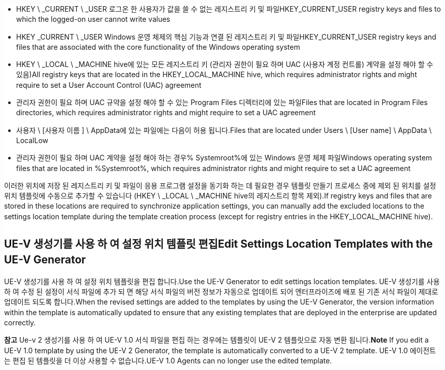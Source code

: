 -   <span data-ttu-id="2b214-131">HKEY \ _CURRENT \ _USER 로그온 한 사용자가 값을 쓸 수 없는 레지스트리 키 및 파일</span><span class="sxs-lookup"><span data-stu-id="2b214-131">HKEY\_CURRENT\_USER registry keys and files to which the logged-on user cannot write values</span></span>

-   <span data-ttu-id="2b214-132">HKEY _CURRENT \ _USER Windows 운영 체제의 핵심 기능과 연결 된 레지스트리 키 및 파일</span><span class="sxs-lookup"><span data-stu-id="2b214-132">HKEY\_CURRENT\_USER registry keys and files that are associated with the core functionality of the Windows operating system</span></span>

-   <span data-ttu-id="2b214-133">HKEY \ _LOCAL \ _MACHINE hive에 있는 모든 레지스트리 키 (관리자 권한이 필요 하며 UAC (사용자 계정 컨트롤) 계약을 설정 해야 할 수 있음)</span><span class="sxs-lookup"><span data-stu-id="2b214-133">All registry keys that are located in the HKEY\_LOCAL\_MACHINE hive, which requires administrator rights and might require to set a User Account Control (UAC) agreement</span></span>

-   <span data-ttu-id="2b214-134">관리자 권한이 필요 하며 UAC 규약을 설정 해야 할 수 있는 Program Files 디렉터리에 있는 파일</span><span class="sxs-lookup"><span data-stu-id="2b214-134">Files that are located in Program Files directories, which requires administrator rights and might require to set a UAC agreement</span></span>

-   <span data-ttu-id="2b214-135">사용자 \\ [사용자 이름 \] \\ AppData에 있는 파일에는 다음이 허용 됩니다.</span><span class="sxs-lookup"><span data-stu-id="2b214-135">Files that are located under Users \\ \[User name\] \\ AppData \\ LocalLow</span></span>

-   <span data-ttu-id="2b214-136">관리자 권한이 필요 하며 UAC 계약을 설정 해야 하는 경우% Systemroot%에 있는 Windows 운영 체제 파일</span><span class="sxs-lookup"><span data-stu-id="2b214-136">Windows operating system files that are located in %Systemroot%, which requires administrator rights and might require to set a UAC agreement</span></span>

<span data-ttu-id="2b214-137">이러한 위치에 저장 된 레지스트리 키 및 파일이 응용 프로그램 설정을 동기화 하는 데 필요한 경우 템플릿 만들기 프로세스 중에 제외 된 위치를 설정 위치 템플릿에 수동으로 추가할 수 있습니다 (HKEY \ _LOCAL \ _MACHINE hive의 레지스트리 항목 제외).</span><span class="sxs-lookup"><span data-stu-id="2b214-137">If registry keys and files that are stored in these locations are required to synchronize application settings, you can manually add the excluded locations to the settings location template during the template creation process (except for registry entries in the HKEY\_LOCAL\_MACHINE hive).</span></span>

## <a href="" id="edit"></a><span data-ttu-id="2b214-138">UE-V 생성기를 사용 하 여 설정 위치 템플릿 편집</span><span class="sxs-lookup"><span data-stu-id="2b214-138">Edit Settings Location Templates with the UE-V Generator</span></span>


<span data-ttu-id="2b214-139">UE-V 생성기를 사용 하 여 설정 위치 템플릿을 편집 합니다.</span><span class="sxs-lookup"><span data-stu-id="2b214-139">Use the UE-V Generator to edit settings location templates.</span></span> <span data-ttu-id="2b214-140">UE-V 생성기를 사용 하 여 수정 된 설정이 서식 파일에 추가 되 면 해당 서식 파일의 버전 정보가 자동으로 업데이트 되어 엔터프라이즈에 배포 된 기존 서식 파일이 제대로 업데이트 되도록 합니다.</span><span class="sxs-lookup"><span data-stu-id="2b214-140">When the revised settings are added to the templates by using the UE-V Generator, the version information within the template is automatically updated to ensure that any existing templates that are deployed in the enterprise are updated correctly.</span></span>

<span data-ttu-id="2b214-141">**참고**  Ue-v 2 생성기를 사용 하 여 UE-V 1.0 서식 파일을 편집 하는 경우에는 템플릿이 UE-V 2 템플릿으로 자동 변환 됩니다.</span><span class="sxs-lookup"><span data-stu-id="2b214-141">**Note** If you edit a UE-V 1.0 template by using the UE-V 2 Generator, the template is automatically converted to a UE-V 2 template.</span></span> <span data-ttu-id="2b214-142">UE-V 1.0 에이전트는 편집 된 템플릿을 더 이상 사용할 수 없습니다.</span><span class="sxs-lookup"><span data-stu-id="2b214-142">UE-V 1.0 Agents can no longer use the edited template.</span></span>

 
